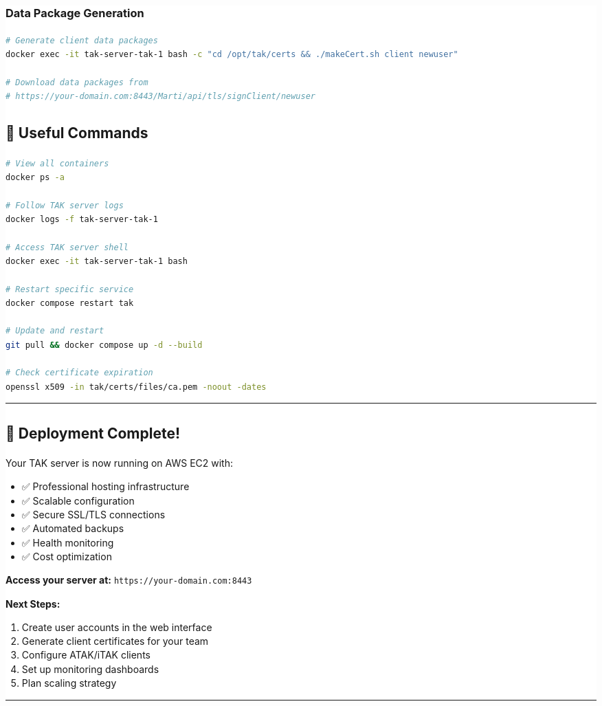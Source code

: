 ### Data Package Generation
```bash
# Generate client data packages
docker exec -it tak-server-tak-1 bash -c "cd /opt/tak/certs && ./makeCert.sh client newuser"

# Download data packages from
# https://your-domain.com:8443/Marti/api/tls/signClient/newuser
```

## 🔗 Useful Commands

```bash
# View all containers
docker ps -a

# Follow TAK server logs
docker logs -f tak-server-tak-1

# Access TAK server shell
docker exec -it tak-server-tak-1 bash

# Restart specific service
docker compose restart tak

# Update and restart
git pull && docker compose up -d --build

# Check certificate expiration
openssl x509 -in tak/certs/files/ca.pem -noout -dates
```

---

## 🎉 Deployment Complete!

Your TAK server is now running on AWS EC2 with:
- ✅ Professional hosting infrastructure
- ✅ Scalable configuration
- ✅ Secure SSL/TLS connections
- ✅ Automated backups
- ✅ Health monitoring
- ✅ Cost optimization

**Access your server at:** `https://your-domain.com:8443`

**Next Steps:**
1. Create user accounts in the web interface
2. Generate client certificates for your team
3. Configure ATAK/iTAK clients
4. Set up monitoring dashboards
5. Plan scaling strategy

---